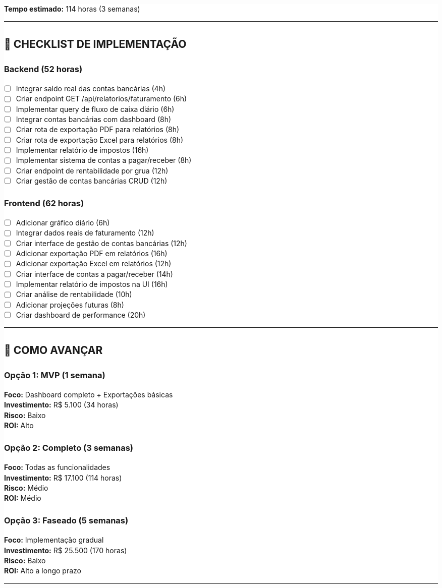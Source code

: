 **Tempo estimado:** 114 horas (3 semanas)

---

## 📝 CHECKLIST DE IMPLEMENTAÇÃO

### Backend (52 horas)

- [ ] Integrar saldo real das contas bancárias (4h)
- [ ] Criar endpoint GET /api/relatorios/faturamento (6h)
- [ ] Implementar query de fluxo de caixa diário (6h)
- [ ] Integrar contas bancárias com dashboard (8h)
- [ ] Criar rota de exportação PDF para relatórios (8h)
- [ ] Criar rota de exportação Excel para relatórios (8h)
- [ ] Implementar relatório de impostos (16h)
- [ ] Implementar sistema de contas a pagar/receber (8h)
- [ ] Criar endpoint de rentabilidade por grua (12h)
- [ ] Criar gestão de contas bancárias CRUD (12h)

### Frontend (62 horas)

- [ ] Adicionar gráfico diário (6h)
- [ ] Integrar dados reais de faturamento (12h)
- [ ] Criar interface de gestão de contas bancárias (12h)
- [ ] Adicionar exportação PDF em relatórios (16h)
- [ ] Adicionar exportação Excel em relatórios (12h)
- [ ] Criar interface de contas a pagar/receber (14h)
- [ ] Implementar relatório de impostos na UI (16h)
- [ ] Criar análise de rentabilidade (10h)
- [ ] Adicionar projeções futuras (8h)
- [ ] Criar dashboard de performance (20h)

---

## 🚀 COMO AVANÇAR

### Opção 1: MVP (1 semana)
**Foco:** Dashboard completo + Exportações básicas  
**Investimento:** R$ 5.100 (34 horas)  
**Risco:** Baixo  
**ROI:** Alto

### Opção 2: Completo (3 semanas)
**Foco:** Todas as funcionalidades  
**Investimento:** R$ 17.100 (114 horas)  
**Risco:** Médio  
**ROI:** Médio

### Opção 3: Faseado (5 semanas)
**Foco:** Implementação gradual  
**Investimento:** R$ 25.500 (170 horas)  
**Risco:** Baixo  
**ROI:** Alto a longo prazo

---